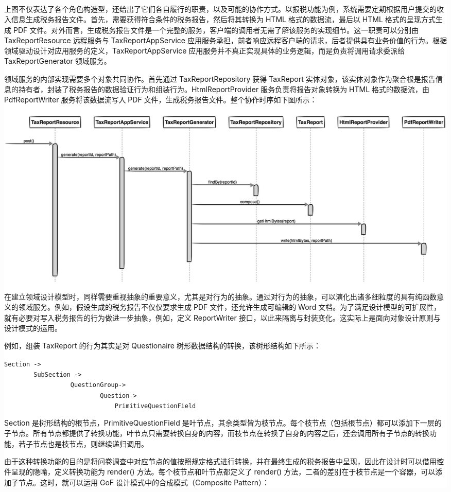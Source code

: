 上图不仅表达了各个角色构造型，还给出了它们各自履行的职责，以及可能的协作方式。以报税功能为例，系统需要定期根据用户提交的收入信息生成税务报告文件。首先，需要获得符合条件的税务报告，然后将其转换为 HTML 格式的数据流，最后以 HTML 格式的呈现方式生成 PDF 文件。对外而言，生成税务报告文件是一个完整的服务，客户端的调用者无需了解该服务的实现细节。这一职责可以分别由 TaxReportResource 远程服务与 TaxReportAppService 应用服务承担，前者响应远程客户端的请求，后者提供具有业务价值的行为。根据领域驱动设计对应用服务的定义，TaxReportAppService 应用服务并不真正实现具体的业务逻辑，而是负责将调用请求委派给 TaxReportGenerator 领域服务。

领域服务的内部实现需要多个对象共同协作。首先通过 TaxReportRepository 获得 TaxReport 实体对象，该实体对象作为聚合根是报告信息的持有者，封装了税务报告的数据验证行为和组装行为。HtmlReportProvider 服务负责将报告对象转换为 HTML 格式的数据流，由 PdfReportWriter 服务将该数据流写入 PDF 文件，生成税务报告文件。整个协作时序如下图所示：

![77257885.png](images/9600b3a0-95ad-11e9-b2ae-6342cbacc966.png)

在建立领域设计模型时，同样需要重视抽象的重要意义，尤其是对行为的抽象。通过对行为的抽象，可以演化出诸多细粒度的具有纯函数意义的领域服务。例如，假设生成的税务报告不仅仅要求生成 PDF 文件，还允许生成可编辑的 Word 文档。为了满足设计模型的可扩展性，就有必要对写入税务报告的行为做进一步抽象，例如，定义 ReportWriter 接口，以此来隔离与封装变化。这实际上是面向对象设计原则与设计模式的运用。

例如，组装 TaxReport 的行为其实是对 Questionaire 树形数据结构的转换，该树形结构如下所示：

```
Section ->
        SubSection ->
                  QuestionGroup->
                          Question->
                              PrimitiveQuestionField
```

Section 是树形结构的根节点，PrimitiveQuestionField 是叶节点，其余类型皆为枝节点。每个枝节点（包括根节点）都可以添加下一层的子节点。所有节点都提供了转换功能，叶节点只需要转换自身的内容，而枝节点在转换了自身的内容之后，还会调用所有子节点的转换功能，若子节点也是枝节点，则继续递归调用。

由于这种转换功能的目的是将问卷调查中对应节点的值按照规定格式进行转换，并在最终生成的税务报告中呈现，因此在设计时可以借用控件呈现的隐喻，定义转换功能为 render() 方法。每个枝节点和叶节点都定义了 render() 方法，二者的差别在于枝节点是一个容器，可以添加子节点。这时，就可以运用 GoF 设计模式中的合成模式（Composite Pattern）：
